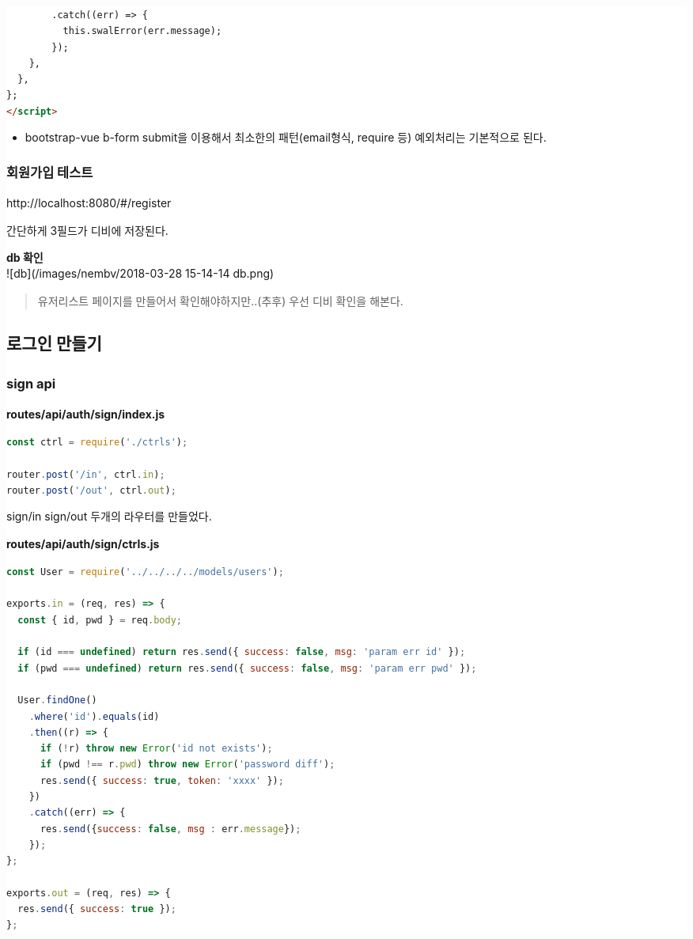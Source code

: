 ```html
        .catch((err) => {
          this.swalError(err.message);
        });
    },
  },
};
</script>
```

- bootstrap-vue b-form submit을 이용해서 최소한의 패턴(email형식, require 등) 예외처리는 기본적으로 된다.

### 회원가입 테스트

http://localhost:8080/#/register

간단하게 3필드가 디비에 저장된다.

**db 확인**  
![db](/images/nembv/2018-03-28 15-14-14 db.png)

> 유저리스트 페이지를 만들어서 확인해야하지만..(추후) 우선 디비 확인을 해본다.


## 로그인 만들기

### sign api

**routes/api/auth/sign/index.js**  
```javascript
const ctrl = require('./ctrls');

router.post('/in', ctrl.in);
router.post('/out', ctrl.out);
```

sign/in sign/out 두개의 라우터를 만들었다.

**routes/api/auth/sign/ctrls.js**  
```javascript
const User = require('../../../../models/users');

exports.in = (req, res) => {
  const { id, pwd } = req.body;

  if (id === undefined) return res.send({ success: false, msg: 'param err id' });
  if (pwd === undefined) return res.send({ success: false, msg: 'param err pwd' });

  User.findOne()
    .where('id').equals(id)
    .then((r) => {
      if (!r) throw new Error('id not exists');
      if (pwd !== r.pwd) throw new Error('password diff');
      res.send({ success: true, token: 'xxxx' });
    })
    .catch((err) => {
      res.send({success: false, msg : err.message});
    });
};

exports.out = (req, res) => {
  res.send({ success: true });
};
```
